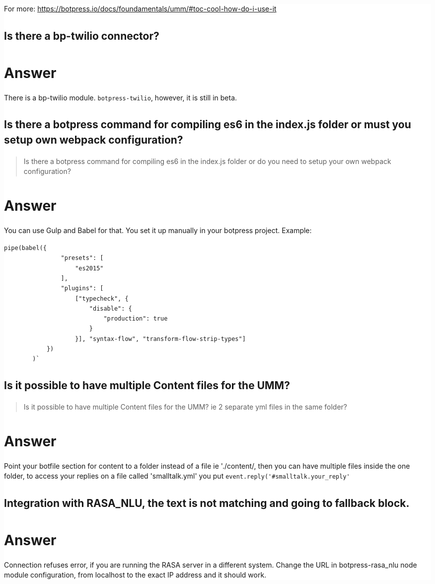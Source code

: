 For more: https://botpress.io/docs/foundamentals/umm/#toc-cool-how-do-i-use-it

## Is there a bp-twilio connector? 
# Answer
There is a bp-twilio module. `botpress-twilio`, however, it is still in beta. 

## Is there a botpress command for compiling es6 in the index.js folder or must you setup own webpack configuration?
>Is there a botpress command for compiling es6 in the index.js folder or do you need to setup your own webpack configuration?

# Answer
You can use Gulp and Babel for that. You set it up manually in your botpress project. Example: 

```
pipe(babel({
                "presets": [
                    "es2015"
                ],
                "plugins": [
                    ["typecheck", {
                        "disable": {
                            "production": true
                        }
                    }], "syntax-flow", "transform-flow-strip-types"]
            })
        )`
```

## Is it possible to have multiple Content files for the UMM? 
>Is it possible to have multiple Content files for the UMM? ie 2 separate yml files in the same folder?

# Answer
Point your botfile section for content to a folder instead of a file ie './content/, then you can have multiple files inside the one folder, to access your replies on a file called 'smalltalk.yml' you put `event.reply('#smalltalk.your_reply'`

## Integration with RASA_NLU, the text is not matching and going to fallback block.
# Answer
Connection refuses error, if you are running the RASA server in a different system. Change the URL in botpress-rasa_nlu node module configuration, from localhost to the exact IP address and it should work. 
